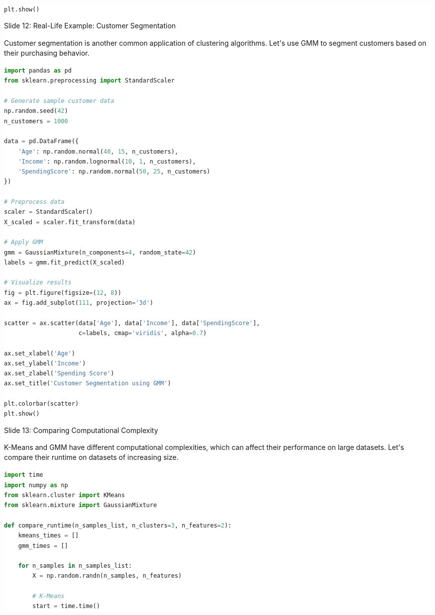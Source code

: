 ```python
plt.show()
```

Slide 12: Real-Life Example: Customer Segmentation

Customer segmentation is another common application of clustering algorithms. Let's use GMM to segment customers based on their purchasing behavior.

```python
import pandas as pd
from sklearn.preprocessing import StandardScaler

# Generate sample customer data
np.random.seed(42)
n_customers = 1000

data = pd.DataFrame({
    'Age': np.random.normal(40, 15, n_customers),
    'Income': np.random.lognormal(10, 1, n_customers),
    'SpendingScore': np.random.normal(50, 25, n_customers)
})

# Preprocess data
scaler = StandardScaler()
X_scaled = scaler.fit_transform(data)

# Apply GMM
gmm = GaussianMixture(n_components=4, random_state=42)
labels = gmm.fit_predict(X_scaled)

# Visualize results
fig = plt.figure(figsize=(12, 8))
ax = fig.add_subplot(111, projection='3d')

scatter = ax.scatter(data['Age'], data['Income'], data['SpendingScore'], 
                     c=labels, cmap='viridis', alpha=0.7)

ax.set_xlabel('Age')
ax.set_ylabel('Income')
ax.set_zlabel('Spending Score')
ax.set_title('Customer Segmentation using GMM')

plt.colorbar(scatter)
plt.show()
```

Slide 13: Comparing Computational Complexity

K-Means and GMM have different computational complexities, which can affect their performance on large datasets. Let's compare their runtime on datasets of increasing size.

```python
import time
import numpy as np
from sklearn.cluster import KMeans
from sklearn.mixture import GaussianMixture

def compare_runtime(n_samples_list, n_clusters=3, n_features=2):
    kmeans_times = []
    gmm_times = []
    
    for n_samples in n_samples_list:
        X = np.random.randn(n_samples, n_features)
        
        # K-Means
        start = time.time()
```